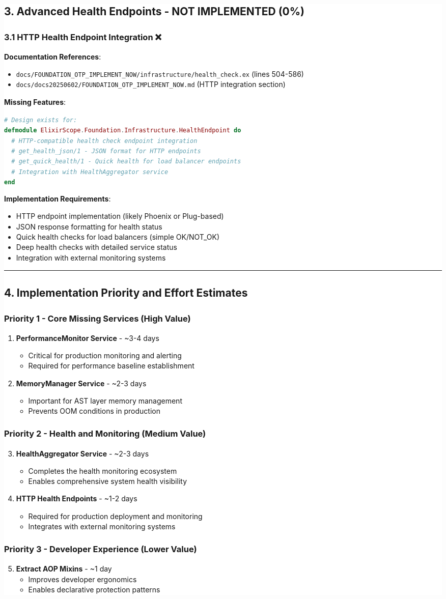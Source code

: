 
## 3. Advanced Health Endpoints - NOT IMPLEMENTED (0%)

### 3.1 HTTP Health Endpoint Integration ❌

**Documentation References**:
- `docs/FOUNDATION_OTP_IMPLEMENT_NOW/infrastructure/health_check.ex` (lines 504-586)
- `docs/docs20250602/FOUNDATION_OTP_IMPLEMENT_NOW.md` (HTTP integration section)

**Missing Features**:
```elixir
# Design exists for:
defmodule ElixirScope.Foundation.Infrastructure.HealthEndpoint do
  # HTTP-compatible health check endpoint integration
  # get_health_json/1 - JSON format for HTTP endpoints  
  # get_quick_health/1 - Quick health for load balancer endpoints
  # Integration with HealthAggregator service
end
```

**Implementation Requirements**:
- HTTP endpoint implementation (likely Phoenix or Plug-based)
- JSON response formatting for health status
- Quick health checks for load balancers (simple OK/NOT_OK)
- Deep health checks with detailed service status
- Integration with external monitoring systems

---

## 4. Implementation Priority and Effort Estimates

### Priority 1 - Core Missing Services (High Value)
1. **PerformanceMonitor Service** - ~3-4 days
   - Critical for production monitoring and alerting
   - Required for performance baseline establishment
   
2. **MemoryManager Service** - ~2-3 days  
   - Important for AST layer memory management
   - Prevents OOM conditions in production

### Priority 2 - Health and Monitoring (Medium Value)
3. **HealthAggregator Service** - ~2-3 days
   - Completes the health monitoring ecosystem
   - Enables comprehensive system health visibility

4. **HTTP Health Endpoints** - ~1-2 days
   - Required for production deployment and monitoring
   - Integrates with external monitoring systems

### Priority 3 - Developer Experience (Lower Value)
5. **Extract AOP Mixins** - ~1 day
   - Improves developer ergonomics  
   - Enables declarative protection patterns

